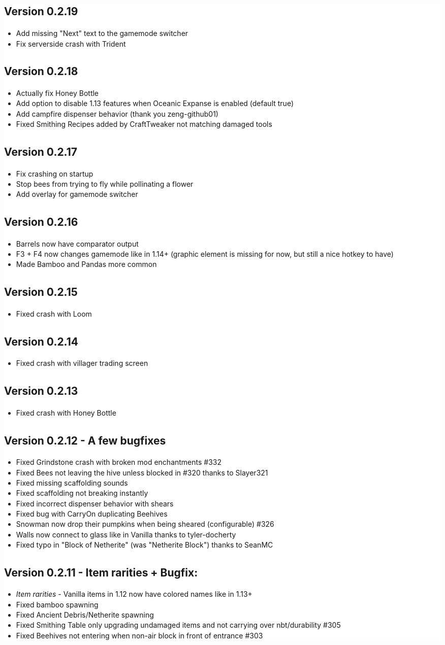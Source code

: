 ## Version 0.2.19
- Add missing "Next" text to the gamemode switcher
- Fix serverside crash with Trident

## Version 0.2.18
- Actually fix Honey Bottle
- Add option to disable 1.13 features when Oceanic Expanse is enabled (default true)
- Add campfire dispenser behavior (thank you zeng-github01)
- Fixed Smithing Recipes added by CraftTweaker not matching damaged tools

## Version 0.2.17
- Fix crashing on startup
- Stop bees from trying to fly while pollinating a flower
- Add overlay for gamemode switcher

## Version 0.2.16
- Barrels now have comparator output
- F3 + F4 now changes gamemode like in 1.14+ (graphic element is missing for now, but still a nice hotkey to have)
- Made Bamboo and Pandas more common

## Version 0.2.15
- Fixed crash with Loom

## Version 0.2.14
- Fixed crash with villager trading screen

## Version 0.2.13
- Fixed crash with Honey Bottle

## Version 0.2.12 - A few bugfixes
- Fixed Grindstone crash with broken mod enchantments #332
- Fixed Bees not leaving the hive unless blocked in #320 thanks to Slayer321
- Fixed missing scaffolding sounds
- Fixed scaffolding not breaking instantly
- Fixed incorrect dispenser behavior with shears
- Fixed bug with CarryOn duplicating Beehives
- Snowman now drop their pumpkins when being sheared (configurable) #326
- Walls now connect to glass like in Vanilla thanks to tyler-docherty
- Fixed typo in "Block of Netherite" (was "Netherite Block") thanks to SeanMC

## Version 0.2.11 - Item rarities + Bugfix:
- *Item rarities* - Vanilla items in 1.12 now have colored names like in 1.13+
- Fixed bamboo spawning
- Fixed Ancient Debris/Netherite spawning
- Fixed Smithing Table only upgrading undamaged items and not carrying over nbt/durability #305
- Fixed Beehives not entering when non-air block in front of entrance #303
